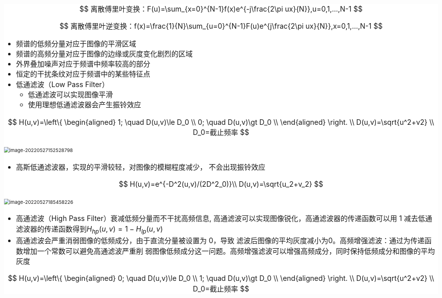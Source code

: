 $$
离散傅里叶变换：F(u)=\sum_{x=0}^{N-1}f(x)e^{-j\frac{2\pi ux}{N}},u=0,1,...,N-1
$$

$$
离散傅里叶逆变换：f(x)=\frac{1}{N}\sum_{u=0}^{N-1}F(u)e^{j\frac{2\pi ux}{N}},x=0,1,...,N-1
$$

* 频谱的低频分量对应于图像的平滑区域
* 频谱的高频分量对应于图像的边缘或灰度变化剧烈的区域
* 外界叠加噪声对应于频谱中频率较高的部分
* 恒定的干扰条纹对应于频谱中的某些特征点
* 低通滤波（Low Pass Filter）
  * 低通滤波可以实现图像平滑
  * 使用理想低通滤波器会产生振铃效应

$$
H(u,v)=\left\{
\begin{aligned}
1; \quad D(u,v)\le D_0 \\
0; \quad D(u,v)\gt D_0 \\
\end{aligned}
\right.
\\
D(u,v)=\sqrt{u^2+v2}
\\
D_0=截止频率
$$

<img src="C:\Users\c1048\AppData\Roaming\Typora\typora-user-images\image-20220527152528798.png" alt="image-20220527152528798" style="zoom:67%;" />

* 高斯低通滤波器，实现的平滑较轻，对图像的模糊程度减少， 不会出现振铃效应

$$
H(u,v)=e^{-D^2(u,v)/(2D^2_0)}\\
D(u,v)=\sqrt{u_2+v_2}
$$

<img src="C:\Users\c1048\AppData\Roaming\Typora\typora-user-images\image-20220527185458226.png" alt="image-20220527185458226" style="zoom:67%;" />

* 高通滤波（High Pass Filter）衰减低频分量而不干扰高频信息, 高通滤波可以实现图像锐化，高通滤波器的传递函数可以用 1 减去低通滤波器的传递函数得到$H_{hp}(u,v)=1-H_{lp}(u,v)$
* 高通滤波会严重消弱图像的低频成分，由于直流分量被设置为 0，导致 滤波后图像的平均灰度减小为0。高频增强滤波：通过为传递函数增加一个常数可以避免高通滤波严重削 弱图像低频成分这一问题。高频增强滤波可以增强高频成分，同时保持低频成分和图像的平均灰度

$$
H(u,v)=\left\{
\begin{aligned}
0; \quad D(u,v)\le D_0 \\
1; \quad D(u,v)\gt D_0 \\
\end{aligned}
\right.
\\
D(u,v)=\sqrt{u^2+v2}
\\
D_0=截止频率
$$
